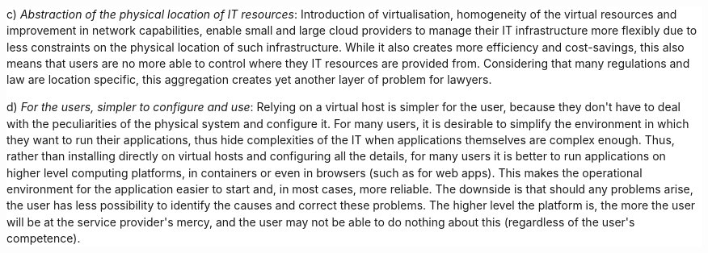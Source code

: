 c) *Abstraction of the physical location of IT resources*: Introduction of virtualisation, homogeneity of the virtual resources and improvement in network capabilities, enable small and large cloud providers to manage their IT infrastructure more flexibly due to less constraints on the physical location of such infrastructure. While it also creates more efficiency and cost-savings, this also means that users are no more able to control where they IT resources are provided from. Considering that many regulations and law are location specific, this aggregation creates yet another layer of problem for lawyers.

d) *For the users, simpler to configure and use*: Relying on a virtual host is simpler for the user, because they don't have to deal with the peculiarities of the physical system and configure it. For many users, it is desirable to simplify the environment in which they want to run their applications, thus hide complexities of the IT when applications themselves are complex enough. Thus, rather than installing directly on virtual hosts and configuring all the details, for many users it is better to run applications on higher level computing platforms, in containers or even in browsers (such as for web apps). This makes the operational environment for the application easier to start and, in most cases, more reliable. The downside is that should any problems arise, the user has less possibility to identify the causes and correct these problems. The higher level the platform is, the more the user will be at the service provider's mercy, and the user may not be able to do nothing about this (regardless of the user's competence).
